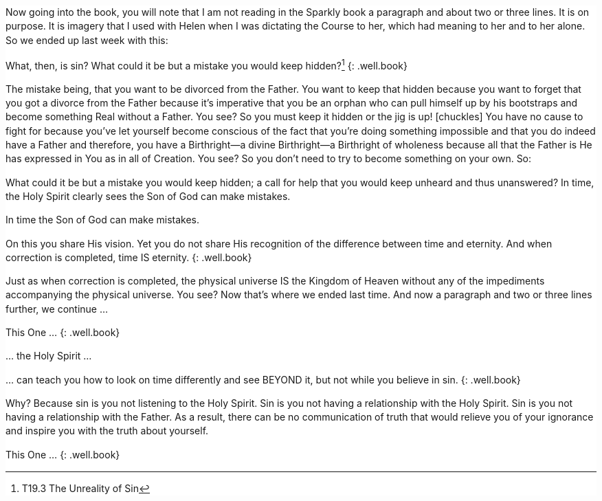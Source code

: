 Now going into the book, you will note that I am not reading in the
Sparkly book a paragraph and about two or three lines. It is on purpose.
It is imagery that I used with Helen when I was dictating the Course to
her, which had meaning to her and to her alone. So we ended up last week
with this:

What, then, is sin? What could it be but a mistake you would keep
hidden?[^1]
{: .well.book}

The mistake being, that you want to be divorced from the
Father. You want to keep that hidden because you want to forget that you
got a divorce from the Father because it&rsquo;s imperative that you be
an orphan who can pull himself up by his bootstraps and become something
Real without a Father. You see? So you must keep it hidden or the jig is
up! [chuckles] You have no cause to fight for because you&rsquo;ve let
yourself become conscious of the fact that you&rsquo;re doing something
impossible and that you do indeed have a Father and therefore, you have
a Birthright&mdash;a divine Birthright&mdash;a Birthright of wholeness
because all that the Father is He has expressed in You as in all of
Creation. You see? So you don&rsquo;t need to try to become something on
your own. So:

What could it be but a mistake you would keep hidden; a call for help
that you would keep unheard and thus unanswered? In time, the Holy
Spirit clearly sees the Son of God can make mistakes.

In time the Son of God can make mistakes.

On this you share His vision. Yet you do not share His recognition of
the difference between time and eternity. And when correction is
completed, time IS eternity.
{: .well.book}

Just as when correction is completed, the physical universe IS the
Kingdom of Heaven without any of the impediments accompanying the
physical universe. You see? Now that&rsquo;s where we ended last time.
And now a paragraph and two or three lines further, we continue &hellip;

This One &hellip;
{: .well.book}

&hellip; the Holy Spirit &hellip;

&hellip; can teach you how to look on time differently and see BEYOND
it, but not while you believe in sin.
{: .well.book}

Why? Because sin is you not listening to the Holy Spirit. Sin is you not
having a relationship with the Holy Spirit. Sin is you not having a
relationship with the Father. As a result, there can be no communication
of truth that would relieve you of your ignorance and inspire you with
the truth about yourself.

This One &hellip;
{: .well.book}


[^1]: T19.3 The Unreality of Sin